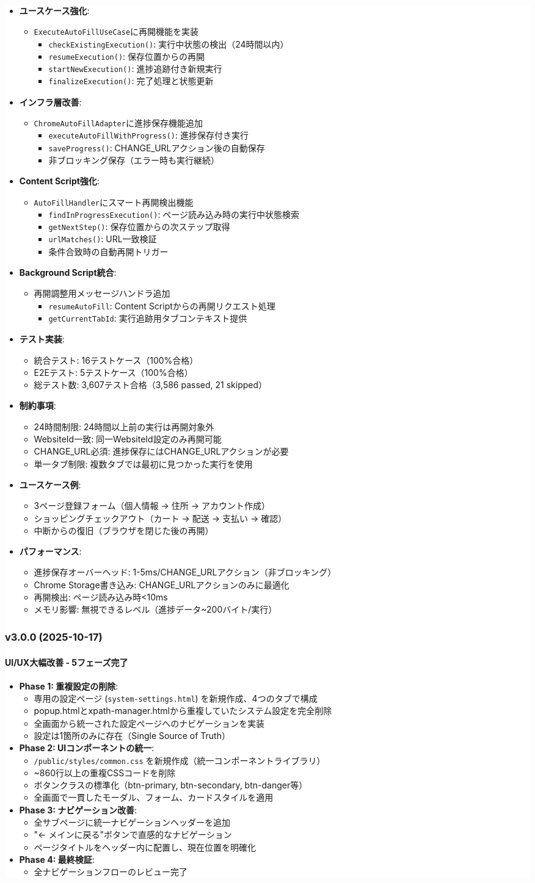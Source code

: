 - **ユースケース強化**:
  - `ExecuteAutoFillUseCase`に再開機能を実装
    - `checkExistingExecution()`: 実行中状態の検出（24時間以内）
    - `resumeExecution()`: 保存位置からの再開
    - `startNewExecution()`: 進捗追跡付き新規実行
    - `finalizeExecution()`: 完了処理と状態更新

- **インフラ層改善**:
  - `ChromeAutoFillAdapter`に進捗保存機能追加
    - `executeAutoFillWithProgress()`: 進捗保存付き実行
    - `saveProgress()`: CHANGE_URLアクション後の自動保存
    - 非ブロッキング保存（エラー時も実行継続）

- **Content Script強化**:
  - `AutoFillHandler`にスマート再開検出機能
    - `findInProgressExecution()`: ページ読み込み時の実行中状態検索
    - `getNextStep()`: 保存位置からの次ステップ取得
    - `urlMatches()`: URL一致検証
    - 条件合致時の自動再開トリガー

- **Background Script統合**:
  - 再開調整用メッセージハンドラ追加
    - `resumeAutoFill`: Content Scriptからの再開リクエスト処理
    - `getCurrentTabId`: 実行追跡用タブコンテキスト提供

- **テスト実装**:
  - 統合テスト: 16テストケース（100%合格）
  - E2Eテスト: 5テストケース（100%合格）
  - 総テスト数: 3,607テスト合格（3,586 passed, 21 skipped）

- **制約事項**:
  - 24時間制限: 24時間以上前の実行は再開対象外
  - WebsiteId一致: 同一WebsiteId設定のみ再開可能
  - CHANGE_URL必須: 進捗保存にはCHANGE_URLアクションが必要
  - 単一タブ制限: 複数タブでは最初に見つかった実行を使用

- **ユースケース例**:
  - 3ページ登録フォーム（個人情報 → 住所 → アカウント作成）
  - ショッピングチェックアウト（カート → 配送 → 支払い → 確認）
  - 中断からの復旧（ブラウザを閉じた後の再開）

- **パフォーマンス**:
  - 進捗保存オーバーヘッド: 1-5ms/CHANGE_URLアクション（非ブロッキング）
  - Chrome Storage書き込み: CHANGE_URLアクションのみに最適化
  - 再開検出: ページ読み込み時<10ms
  - メモリ影響: 無視できるレベル（進捗データ~200バイト/実行）

### v3.0.0 (2025-10-17)

#### UI/UX大幅改善 - 5フェーズ完了
- **Phase 1: 重複設定の削除**:
  - 専用の設定ページ (`system-settings.html`) を新規作成、4つのタブで構成
  - popup.htmlとxpath-manager.htmlから重複していたシステム設定を完全削除
  - 全画面から統一された設定ページへのナビゲーションを実装
  - 設定は1箇所のみに存在（Single Source of Truth）
- **Phase 2: UIコンポーネントの統一**:
  - `/public/styles/common.css` を新規作成（統一コンポーネントライブラリ）
  - ~860行以上の重複CSSコードを削除
  - ボタンクラスの標準化（btn-primary, btn-secondary, btn-danger等）
  - 全画面で一貫したモーダル、フォーム、カードスタイルを適用
- **Phase 3: ナビゲーション改善**:
  - 全サブページに統一ナビゲーションヘッダーを追加
  - "← メインに戻る"ボタンで直感的なナビゲーション
  - ページタイトルをヘッダー内に配置し、現在位置を明確化
- **Phase 4: 最終検証**:
  - 全ナビゲーションフローのレビュー完了